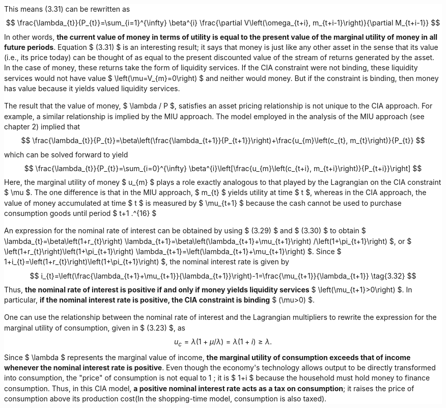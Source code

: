 This means (3.31) can be rewritten as
$$
\frac{\lambda_{t}}{P_{t}}=\sum_{i=1}^{\infty} \beta^{i} \frac{\partial V\left(\omega_{t+i}, m_{t+i-1}\right)}{\partial M_{t+i-1}}
$$
In other words, **the current value of money in terms of utility is equal to the present value of the marginal utility of money in all future periods**. Equation $ (3.31) $ is an interesting result; it says that money is just like any other asset in the sense that its value (i.e., its price today) can be thought of as equal to the present discounted value of the stream of returns generated by the asset. In the case of money, these returns take the form of liquidity services. If the CIA constraint were not binding, these liquidity services would not have value $ \left(\mu=V_{m}=0\right) $ and neither would money. But if the constraint is binding, then money has value because it yields valued liquidity services.

The result that the value of money, $ \lambda / P $, satisfies an asset pricing relationship is not unique to the CIA approach. For example, a similar relationship is implied by the MIU approach. The model employed in the analysis of the MIU approach (see chapter 2) implied that
$$
 \frac{\lambda_{t}}{P_{t}}=\beta\left(\frac{\lambda_{t+1}}{P_{t+1}}\right)+\frac{u_{m}\left(c_{t}, m_{t}\right)}{P_{t}} 
$$
which can be solved forward to yield
$$
 \frac{\lambda_{t}}{P_{t}}=\sum_{i=0}^{\infty} \beta^{i}\left[\frac{u_{m}\left(c_{t+i}, m_{t+i}\right)}{P_{t+i}}\right] 
$$
Here, the marginal utility of money $ u_{m} $ plays a role exactly analogous to that played by the Lagrangian on the CIA constraint $ \mu $. The one difference is that in the MIU approach, $ m_{t} $ yields utility at time $ t $, whereas in the CIA approach, the value of money accumulated at time $ t $ is measured by $ \mu_{t+1} $ because the cash cannot be used to purchase consumption goods until period $ t+1 .^{16} $

An expression for the nominal rate of interest can be obtained by using $ (3.29) $ and $ (3.30) $ to obtain $ \lambda_{t}=\beta\left(1+r_{t}\right) \lambda_{t+1}=\beta\left(\lambda_{t+1}+\mu_{t+1}\right) /\left(1+\pi_{t+1}\right) $, or $ \left(1+r_{t}\right)\left(1+\pi_{t+1}\right) \lambda_{t+1}=\left(\lambda_{t+1}+\mu_{t+1}\right) $. Since $ 1+i_{t}=\left(1+r_{t}\right)\left(1+\pi_{t+1}\right) $, the nominal interest rate is given by
$$
i_{t}=\left(\frac{\lambda_{t+1}+\mu_{t+1}}{\lambda_{t+1}}\right)-1=\frac{\mu_{t+1}}{\lambda_{t+1}} \tag{3.32}
$$
Thus, **the nominal rate of interest is positive if and only if money yields liquidity services** $ \left(\mu_{t+1}>0\right) $. In particular, **if the nominal interest rate is positive, the CIA constraint is binding** $ (\mu>0) $.

One can use the relationship between the nominal rate of interest and the Lagrangian multipliers to rewrite the expression for the marginal utility of consumption, given in $ (3.23) $, as
$$
 u_{c}=\lambda(1+\mu / \lambda)=\lambda(1+i) \geq \lambda . \tag{3.33}
$$
Since $ \lambda $ represents the marginal value of income, **the marginal utility of consumption exceeds that of income whenever the nominal interest rate is positive**. Even though the economy's technology allows output to be directly transformed into consumption, the "price" of consumption is not equal to 1 ; it is $ 1+i $ because the household must hold money to finance consumption. Thus, in this CIA model, **a positive nominal interest rate acts as a tax on consumption**; it raises the price of consumption above its production cost(In the shopping-time model, consumption is also taxed).
